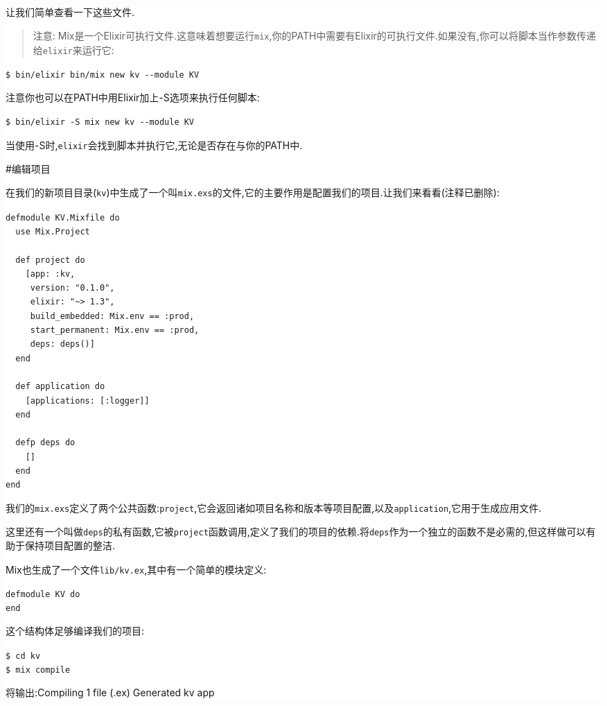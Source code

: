 让我们简单查看一下这些文件.

> 注意: Mix是一个Elixir可执行文件.这意味着想要运行`mix`,你的PATH中需要有Elixir的可执行文件.如果没有,你可以将脚本当作参数传递给`elixir`来运行它:
```
$ bin/elixir bin/mix new kv --module KV
```
注意你也可以在PATH中用Elixir加上-S选项来执行任何脚本:
```
$ bin/elixir -S mix new kv --module KV
```
当使用-S时,`elixir`会找到脚本并执行它,无论是否存在与你的PATH中.

#编辑项目

在我们的新项目目录(`kv`)中生成了一个叫`mix.exs`的文件,它的主要作用是配置我们的项目.让我们来看看(注释已删除):

```
defmodule KV.Mixfile do
  use Mix.Project

  def project do
    [app: :kv,
     version: "0.1.0",
     elixir: "~> 1.3",
     build_embedded: Mix.env == :prod,
     start_permanent: Mix.env == :prod,
     deps: deps()]
  end

  def application do
    [applications: [:logger]]
  end

  defp deps do
    []
  end
end
```

我们的`mix.exs`定义了两个公共函数:`project`,它会返回诸如项目名称和版本等项目配置,以及`application`,它用于生成应用文件.

这里还有一个叫做`deps`的私有函数,它被`project`函数调用,定义了我们的项目的依赖.将`deps`作为一个独立的函数不是必需的,但这样做可以有助于保持项目配置的整洁.

Mix也生成了一个文件`lib/kv.ex`,其中有一个简单的模块定义:

```
defmodule KV do
end
```

这个结构体足够编译我们的项目:

```
$ cd kv
$ mix compile
```

将输出:Compiling 1 file (.ex) Generated kv app
